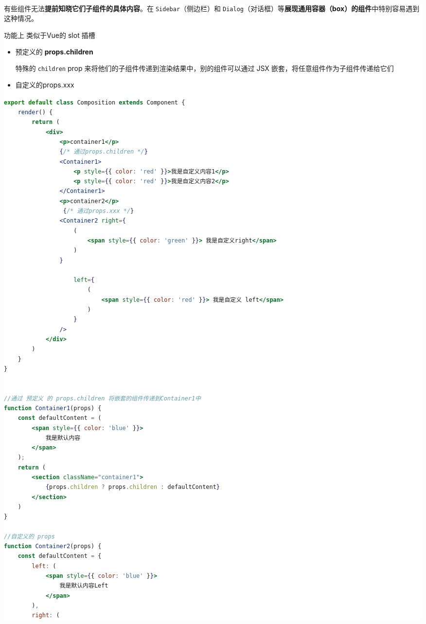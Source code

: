   有些组件无法**提前知晓它们子组件的具体内容**。在 `Sidebar`（侧边栏）和 `Dialog`（对话框）等**展现通用容器（box）的组件**中特别容易遇到这种情况。

   功能上 类似于Vue的 slot 插槽

  - 预定义的   **props.children** 

    特殊的 `children` prop 来将他们的子组件传递到渲染结果中，别的组件可以通过 JSX 嵌套，将任意组件作为子组件传递给它们

    

  - 自定义的props.xxx
  
    

```jsx
export default class Composition extends Component {
    render() {
        return (
            <div>
                <p>container1</p>
                {/* 通过props.children */}
                <Container1>
                    <p style={{ color: 'red' }}>我是自定义内容1</p>
                    <p style={{ color: 'red' }}>我是自定义内容2</p>
                </Container1>
                <p>container2</p>
                 {/* 通过props.xxx */}
                <Container2 right={
                    (
                        <span style={{ color: 'green' }}> 我是自定义right</span>
                    )
                }

                    left={
                        (
                            <span style={{ color: 'red' }}> 我是自定义 left</span>
                        )
                    }
                />
            </div>
        )
    }
}


//通过 预定义 的 props.children 将嵌套的组件传递到Container1中 
function Container1(props) {
    const defaultContent = (
        <span style={{ color: 'blue' }}>
            我是默认内容
        </span>
    );
    return (
        <section className="container1">
            {props.children ? props.children : defaultContent}
        </section>
    )
}

//自定义的 props 
function Container2(props) {
    const defaultContent = {
        left: (
            <span style={{ color: 'blue' }}>
                我是默认内容Left
            </span>
        ),
        right: (
```